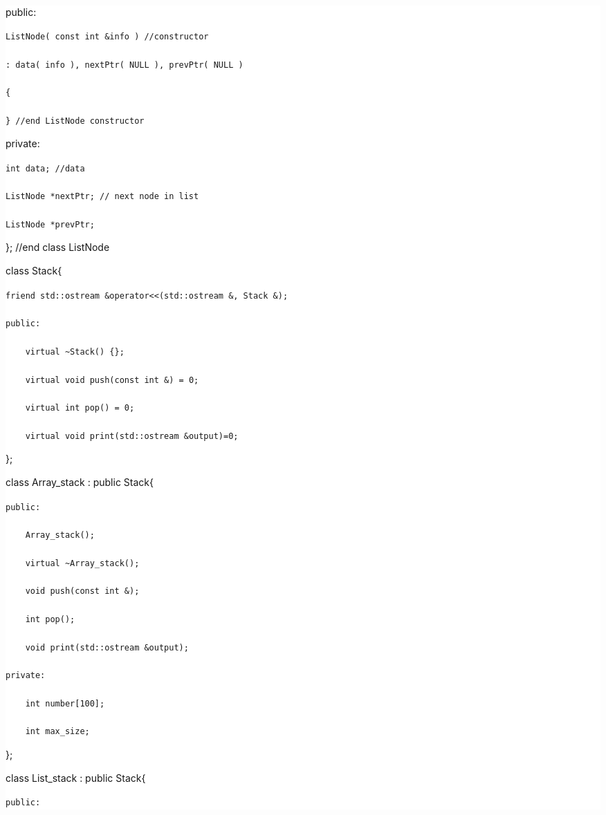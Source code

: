  

public:

    ListNode( const int &info ) //constructor

    : data( info ), nextPtr( NULL ), prevPtr( NULL )

    {

    } //end ListNode constructor

 

private:

    int data; //data

    ListNode *nextPtr; // next node in list

    ListNode *prevPtr;

}; //end class ListNode

 

class Stack{

    friend std::ostream &operator<<(std::ostream &, Stack &);

    public:

        virtual ~Stack() {};

        virtual void push(const int &) = 0;

        virtual int pop() = 0;

        virtual void print(std::ostream &output)=0;

};

class Array_stack : public Stack{

    public:

        Array_stack();

        virtual ~Array_stack();

        void push(const int &);

        int pop();

        void print(std::ostream &output);

    private:

        int number[100];

        int max_size;

};

class List_stack : public Stack{

    public:
